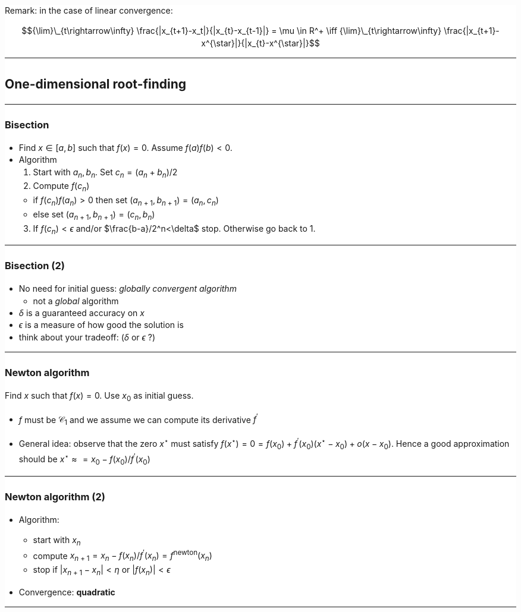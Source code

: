 Remark: in the case of linear convergence:

$${\lim}\_{t\rightarrow\infty} \frac{|x_{t+1}-x_t|}{|x_{t}-x_{t-1}|} = \mu \in R^+ \iff {\lim}\_{t\rightarrow\infty} \frac{|x_{t+1}-x^{\star}|}{|x_{t}-x^{\star}|}$$


---
## One-dimensional root-finding

---
### Bisection

- Find $x \in [a,b]$ such that $f(x) = 0$. Assume $f(a)f(b) <0$.
- Algorithm
  1. Start with $a_n, b_n$. Set $c_n=(a_n+b_n)/2$
  2. Compute $f(c_n)$
    - if $f(c_n)f(a_n)>0$ then set $(a_{n+1},b_{n+1})=(a_n,c_n)$
    - else set $(a_{n+1},b_{n+1})=(c_n,b_n)$
  3. If $f(c_n)<\epsilon$ and/or $\frac{b-a}/2^n<\delta$ stop. Otherwise go back to 1.

----

### Bisection (2)

- No need for initial guess: *globally convergent algorithm*
  - not a *global* algorithm
- $\delta$ is a guaranteed accuracy on $x$
- $\epsilon$ is a measure of how good the solution is
- think about your tradeoff: ($\delta$ or $\epsilon$ ?)

---


### Newton algorithm

Find $x$ such that $f(x) = 0$. Use $x_0$ as initial guess.

- $f$ must be $\mathcal{C_1}$ and we assume we can compute its derivative $f^{\prime}$

- General idea: observe that the zero $x^{\star}$ must satisfy $f(x^{\star})=0=f(x_0)+f^{\prime}(x_0)(x^{\star}-x_0) + o(x-x_0)$. Hence a good approximation should be $x^{\star}\approx = x_0- f(x_0)/f^{\prime}(x_0)$

----

### Newton algorithm (2)

- Algorithm:
  - start with $x_n$
  - compute $x_{n+1} = x_n- f(x_n)/f^{\prime}(x_n)=f^{\text{newton}}(x_n)$
  - stop if $|x_{n+1}-x_n|<\eta$ or $|f(x_n)| < \epsilon$

- Convergence: __quadratic__

----
